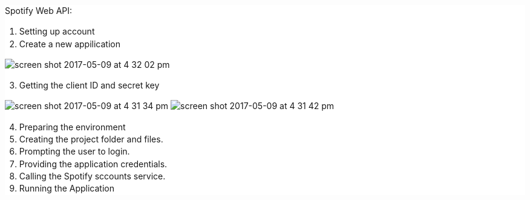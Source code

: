 Spotify Web API:

1. Setting up account
2. Create a new appilication

<img width="1228" alt="screen shot 2017-05-09 at 4 32 02 pm" src="https://cloud.githubusercontent.com/assets/21225611/25871325/1fead69a-34d5-11e7-9e40-8f9f3c06f9a2.png">

3. Getting the client ID and secret key

<img width="1280" alt="screen shot 2017-05-09 at 4 31 34 pm" src="https://cloud.githubusercontent.com/assets/21225611/25871328/2318e91a-34d5-11e7-9068-d4757fc735bb.png">
<img width="1275" alt="screen shot 2017-05-09 at 4 31 42 pm" src="https://cloud.githubusercontent.com/assets/21225611/25871334/2a96493a-34d5-11e7-9522-f721a439a3e5.png">

4. Preparing the environment
5. Creating the project folder and files.
6. Prompting the user to login.
7. Providing the application credentials.
8. Calling the Spotify sccounts service.
9. Running the Application